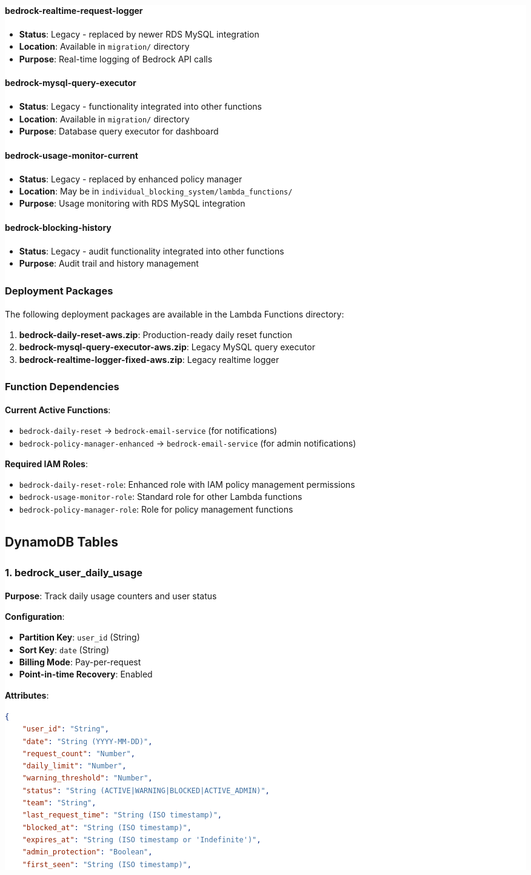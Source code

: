 #### bedrock-realtime-request-logger
- **Status**: Legacy - replaced by newer RDS MySQL integration
- **Location**: Available in `migration/` directory
- **Purpose**: Real-time logging of Bedrock API calls

#### bedrock-mysql-query-executor
- **Status**: Legacy - functionality integrated into other functions
- **Location**: Available in `migration/` directory
- **Purpose**: Database query executor for dashboard

#### bedrock-usage-monitor-current
- **Status**: Legacy - replaced by enhanced policy manager
- **Location**: May be in `individual_blocking_system/lambda_functions/`
- **Purpose**: Usage monitoring with RDS MySQL integration

#### bedrock-blocking-history
- **Status**: Legacy - audit functionality integrated into other functions
- **Purpose**: Audit trail and history management

### Deployment Packages

The following deployment packages are available in the Lambda Functions directory:

1. **bedrock-daily-reset-aws.zip**: Production-ready daily reset function
2. **bedrock-mysql-query-executor-aws.zip**: Legacy MySQL query executor
3. **bedrock-realtime-logger-fixed-aws.zip**: Legacy realtime logger

### Function Dependencies

**Current Active Functions**:
- `bedrock-daily-reset` → `bedrock-email-service` (for notifications)
- `bedrock-policy-manager-enhanced` → `bedrock-email-service` (for admin notifications)

**Required IAM Roles**:
- `bedrock-daily-reset-role`: Enhanced role with IAM policy management permissions
- `bedrock-usage-monitor-role`: Standard role for other Lambda functions
- `bedrock-policy-manager-role`: Role for policy management functions

## DynamoDB Tables

### 1. bedrock_user_daily_usage

**Purpose**: Track daily usage counters and user status

**Configuration**:
- **Partition Key**: `user_id` (String)
- **Sort Key**: `date` (String)
- **Billing Mode**: Pay-per-request
- **Point-in-time Recovery**: Enabled

**Attributes**:
```json
{
    "user_id": "String",
    "date": "String (YYYY-MM-DD)",
    "request_count": "Number",
    "daily_limit": "Number",
    "warning_threshold": "Number",
    "status": "String (ACTIVE|WARNING|BLOCKED|ACTIVE_ADMIN)",
    "team": "String",
    "last_request_time": "String (ISO timestamp)",
    "blocked_at": "String (ISO timestamp)",
    "expires_at": "String (ISO timestamp or 'Indefinite')",
    "admin_protection": "Boolean",
    "first_seen": "String (ISO timestamp)",
```